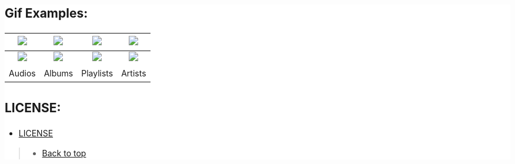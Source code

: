 ## Gif Examples:

| <img src="https://user-images.githubusercontent.com/76869974/129740857-33f38b27-06a3-4959-bb31-2ae97d6b66ff.gif"/> | <img src="https://user-images.githubusercontent.com/76869974/129741012-1215b292-d700-466f-9c41-552df0ad5e89.gif"/> | <img src="https://user-images.githubusercontent.com/76869974/129741188-e6803432-24d7-4e39-bfde-cc6765e13663.gif"/> | <img src="https://user-images.githubusercontent.com/76869974/129741151-b820edc9-ddbf-4446-b67a-6e254cb5a46d.gif"/> |
| :----------------------------------------------------------------------------------------------------------------: | :----------------------------------------------------------------------------------------------------------------: | :----------------------------------------------------------------------------------------------------------------: | :----------------------------------------------------------------------------------------------------------------: |
| <img src="https://user-images.githubusercontent.com/76869974/129763885-c0cb3871-39af-45fa-aebf-ebf4113effa2.gif"/> | <img src="https://user-images.githubusercontent.com/76869974/129763519-497cab72-6a95-42fd-8237-3f83e954ea50.gif"/> | <img src="https://user-images.githubusercontent.com/76869974/129763577-9037d16f-f940-4bcb-ba37-879a0eecf2ac.gif"/> | <img src="https://user-images.githubusercontent.com/76869974/129763551-726512a9-bc10-4c75-a167-8928f0c0c212.gif"/> |
|                                                       Audios                                                       |                                                       Albums                                                       |                                                     Playlists                                                      |                                                      Artists                                                       |

## LICENSE:

- [LICENSE](https://github.com/LucJosin/on_audio_query/blob/main/on_audio_query/LICENSE)

> - [Back to top](#on_audio_query)
